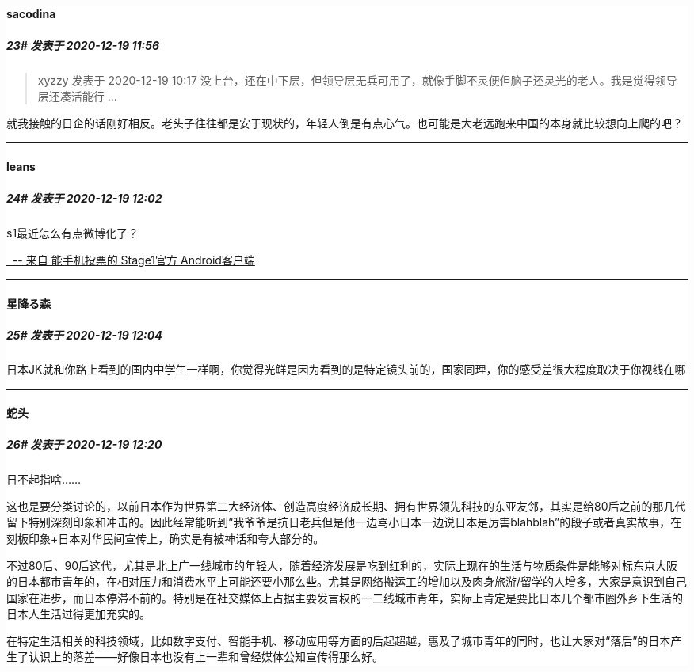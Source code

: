 ####  sacodina  
##### 23#       发表于 2020-12-19 11:56



<blockquote>xyzzy 发表于 2020-12-19 10:17
没上台，还在中下层，但领导层无兵可用了，就像手脚不灵便但脑子还灵光的老人。我是觉得领导层还凑活能行 ...</blockquote>
就我接触的日企的话刚好相反。老头子往往都是安于现状的，年轻人倒是有点心气。也可能是大老远跑来中国的本身就比较想向上爬的吧？







*****

####  leans  
##### 24#       发表于 2020-12-19 12:02




s1最近怎么有点微博化了？

[  -- 来自 能手机投票的 Stage1官方 Android客户端](https://www.coolapk.com/apk/140634)







*****

####  星降る森  
##### 25#       发表于 2020-12-19 12:04




日本JK就和你路上看到的国内中学生一样啊，你觉得光鲜是因为看到的是特定镜头前的，国家同理，你的感受差很大程度取决于你视线在哪







*****

####  蛇头  
##### 26#       发表于 2020-12-19 12:20




日不起指啥……

这也是要分类讨论的，以前日本作为世界第二大经济体、创造高度经济成长期、拥有世界领先科技的东亚友邻，其实是给80后之前的那几代留下特别深刻印象和冲击的。因此经常能听到“我爷爷是抗日老兵但是他一边骂小日本一边说日本是厉害blahblah”的段子或者真实故事，在刻板印象+日本对华民间宣传上，确实是有被神话和夸大部分的。

不过80后、90后这代，尤其是北上广一线城市的年轻人，随着经济发展是吃到红利的，实际上现在的生活与物质条件是能够对标东京大阪的日本都市青年的，在相对压力和消费水平上可能还要小那么些。尤其是网络搬运工的增加以及肉身旅游/留学的人增多，大家是意识到自己国家在进步，而日本停滞不前的。特别是在社交媒体上占据主要发言权的一二线城市青年，实际上肯定是要比日本几个都市圈外乡下生活的日本人生活过得更加充实的。

在特定生活相关的科技领域，比如数字支付、智能手机、移动应用等方面的后起超越，惠及了城市青年的同时，也让大家对“落后”的日本产生了认识上的落差——好像日本也没有上一辈和曾经媒体公知宣传得那么好。
